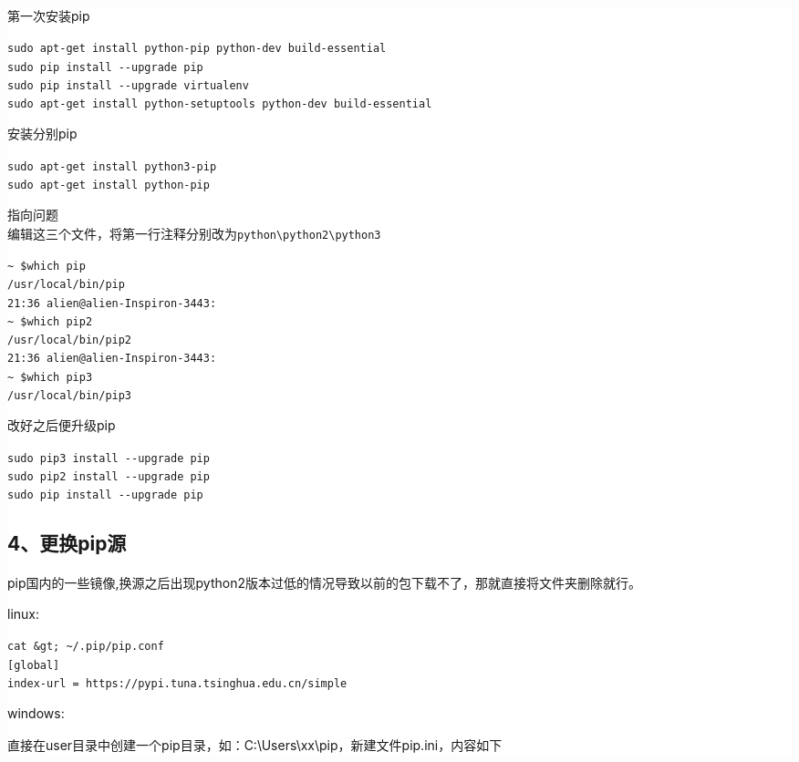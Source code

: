第一次安装pip

```
sudo apt-get install python-pip python-dev build-essential 
sudo pip install --upgrade pip 
sudo pip install --upgrade virtualenv 
sudo apt-get install python-setuptools python-dev build-essential

```

安装分别pip

```
sudo apt-get install python3-pip
sudo apt-get install python-pip

```

指向问题<br/> 编辑这三个文件，将第一行注释分别改为`python\python2\python3`

```
~ $which pip
/usr/local/bin/pip
21:36 alien@alien-Inspiron-3443:
~ $which pip2
/usr/local/bin/pip2
21:36 alien@alien-Inspiron-3443:
~ $which pip3
/usr/local/bin/pip3

```

改好之后便升级pip

```
sudo pip3 install --upgrade pip
sudo pip2 install --upgrade pip
sudo pip install --upgrade pip

```

## 4、更换pip源

pip国内的一些镜像,换源之后出现python2版本过低的情况导致以前的包下载不了，那就直接将文件夹删除就行。

linux:

```
cat &gt; ~/.pip/pip.conf
[global]
index-url = https://pypi.tuna.tsinghua.edu.cn/simple

```

windows:

> 
直接在user目录中创建一个pip目录，如：C:\Users\xx\pip，新建文件pip.ini，内容如下


[^1x]: 脚注用法测试
